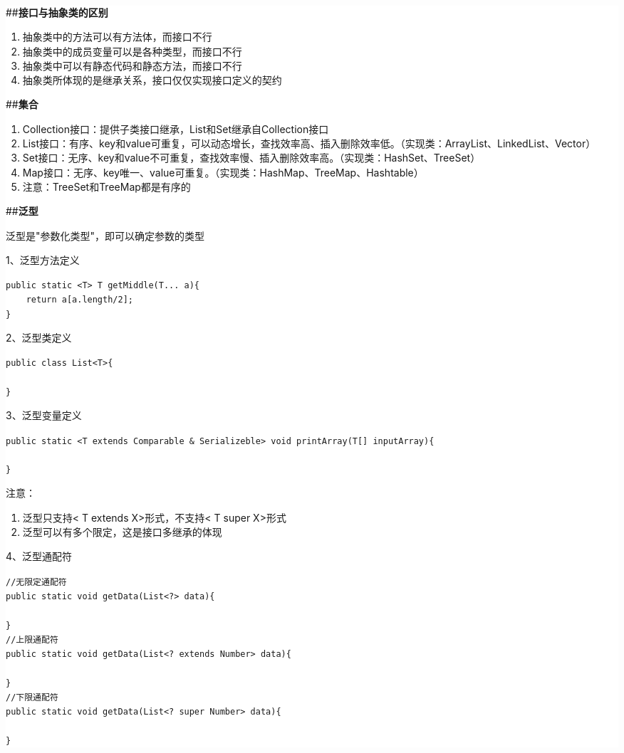
##**接口与抽象类的区别**

1. 抽象类中的方法可以有方法体，而接口不行
2. 抽象类中的成员变量可以是各种类型，而接口不行
3. 抽象类中可以有静态代码和静态方法，而接口不行
4. 抽象类所体现的是继承关系，接口仅仅实现接口定义的契约

##**集合**

1. Collection接口：提供子类接口继承，List和Set继承自Collection接口
2. List接口：有序、key和value可重复，可以动态增长，查找效率高、插入删除效率低。（实现类：ArrayList、LinkedList、Vector）
3. Set接口：无序、key和value不可重复，查找效率慢、插入删除效率高。（实现类：HashSet、TreeSet）
4. Map接口：无序、key唯一、value可重复。（实现类：HashMap、TreeMap、Hashtable）
5. 注意：TreeSet和TreeMap都是有序的


##**泛型**

泛型是"参数化类型"，即可以确定参数的类型

1、泛型方法定义
```
public static <T> T getMiddle(T... a){
	return a[a.length/2];
}
```
2、泛型类定义
```
public class List<T>{

}
```
3、泛型变量定义
```
public static <T extends Comparable & Serializeble> void printArray(T[] inputArray){
	
}
```
注意：

1. 泛型只支持< T extends X>形式，不支持< T super X>形式
2. 泛型可以有多个限定，这是接口多继承的体现


4、泛型通配符

```
//无限定通配符
public static void getData(List<?> data){

}
//上限通配符
public static void getData(List<? extends Number> data){

}
//下限通配符
public static void getData(List<? super Number> data){

}
```
